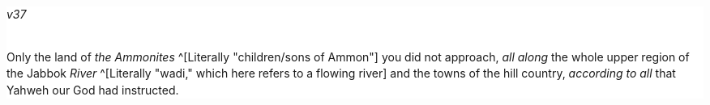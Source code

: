 ###### v37
Only the land of _the Ammonites_ ^[Literally "children/sons of Ammon"] you did not approach, _all along_ the whole upper region of the Jabbok _River_ ^[Literally "wadi," which here refers to a flowing river] and the towns of the hill country, _according to all_ that Yahweh our God had instructed.